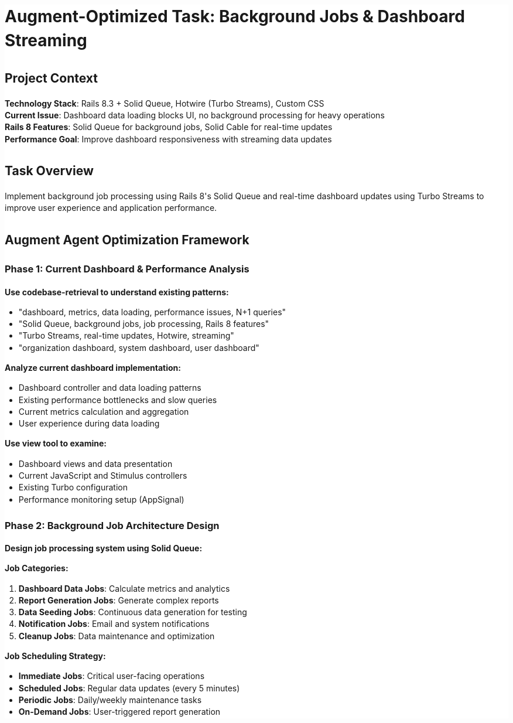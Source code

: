 # Augment-Optimized Task: Background Jobs & Dashboard Streaming

## Project Context
**Technology Stack**: Rails 8.3 + Solid Queue, Hotwire (Turbo Streams), Custom CSS  
**Current Issue**: Dashboard data loading blocks UI, no background processing for heavy operations  
**Rails 8 Features**: Solid Queue for background jobs, Solid Cable for real-time updates  
**Performance Goal**: Improve dashboard responsiveness with streaming data updates  

## Task Overview
Implement background job processing using Rails 8's Solid Queue and real-time dashboard updates using Turbo Streams to improve user experience and application performance.

## Augment Agent Optimization Framework

### Phase 1: Current Dashboard & Performance Analysis
**Use codebase-retrieval to understand existing patterns:**
- "dashboard, metrics, data loading, performance issues, N+1 queries"
- "Solid Queue, background jobs, job processing, Rails 8 features"
- "Turbo Streams, real-time updates, Hotwire, streaming"
- "organization dashboard, system dashboard, user dashboard"

**Analyze current dashboard implementation:**
- Dashboard controller and data loading patterns
- Existing performance bottlenecks and slow queries
- Current metrics calculation and aggregation
- User experience during data loading

**Use view tool to examine:**
- Dashboard views and data presentation
- Current JavaScript and Stimulus controllers
- Existing Turbo configuration
- Performance monitoring setup (AppSignal)

### Phase 2: Background Job Architecture Design
**Design job processing system using Solid Queue:**

**Job Categories:**
1. **Dashboard Data Jobs**: Calculate metrics and analytics
2. **Report Generation Jobs**: Generate complex reports
3. **Data Seeding Jobs**: Continuous data generation for testing
4. **Notification Jobs**: Email and system notifications
5. **Cleanup Jobs**: Data maintenance and optimization

**Job Scheduling Strategy:**
- **Immediate Jobs**: Critical user-facing operations
- **Scheduled Jobs**: Regular data updates (every 5 minutes)
- **Periodic Jobs**: Daily/weekly maintenance tasks
- **On-Demand Jobs**: User-triggered report generation

